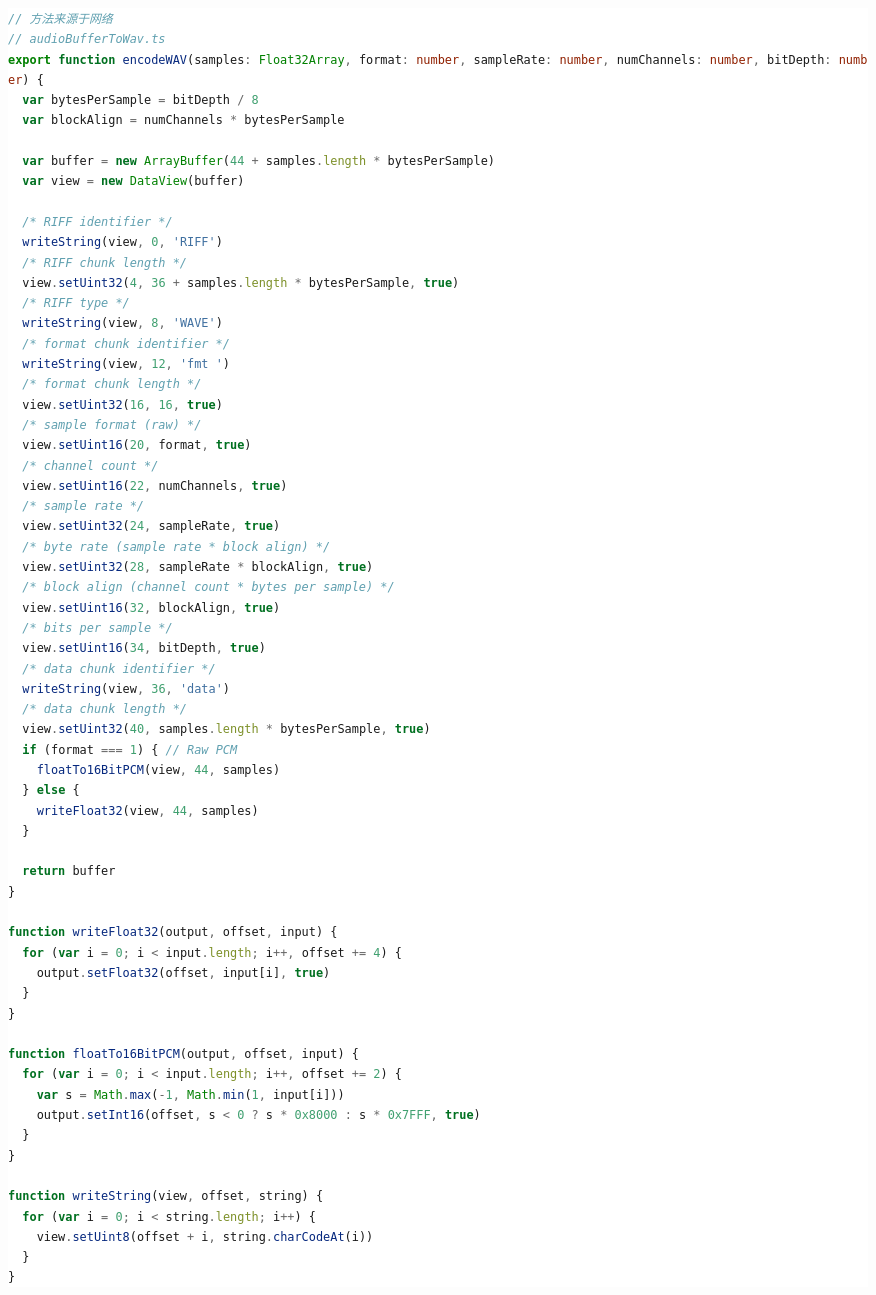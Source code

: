 ```ts
// 方法来源于网络
// audioBufferToWav.ts
export function encodeWAV(samples: Float32Array, format: number, sampleRate: number, numChannels: number, bitDepth: number) {
  var bytesPerSample = bitDepth / 8
  var blockAlign = numChannels * bytesPerSample

  var buffer = new ArrayBuffer(44 + samples.length * bytesPerSample)
  var view = new DataView(buffer)

  /* RIFF identifier */
  writeString(view, 0, 'RIFF')
  /* RIFF chunk length */
  view.setUint32(4, 36 + samples.length * bytesPerSample, true)
  /* RIFF type */
  writeString(view, 8, 'WAVE')
  /* format chunk identifier */
  writeString(view, 12, 'fmt ')
  /* format chunk length */
  view.setUint32(16, 16, true)
  /* sample format (raw) */
  view.setUint16(20, format, true)
  /* channel count */
  view.setUint16(22, numChannels, true)
  /* sample rate */
  view.setUint32(24, sampleRate, true)
  /* byte rate (sample rate * block align) */
  view.setUint32(28, sampleRate * blockAlign, true)
  /* block align (channel count * bytes per sample) */
  view.setUint16(32, blockAlign, true)
  /* bits per sample */
  view.setUint16(34, bitDepth, true)
  /* data chunk identifier */
  writeString(view, 36, 'data')
  /* data chunk length */
  view.setUint32(40, samples.length * bytesPerSample, true)
  if (format === 1) { // Raw PCM
    floatTo16BitPCM(view, 44, samples)
  } else {
    writeFloat32(view, 44, samples)
  }

  return buffer
}

function writeFloat32(output, offset, input) {
  for (var i = 0; i < input.length; i++, offset += 4) {
    output.setFloat32(offset, input[i], true)
  }
}

function floatTo16BitPCM(output, offset, input) {
  for (var i = 0; i < input.length; i++, offset += 2) {
    var s = Math.max(-1, Math.min(1, input[i]))
    output.setInt16(offset, s < 0 ? s * 0x8000 : s * 0x7FFF, true)
  }
}

function writeString(view, offset, string) {
  for (var i = 0; i < string.length; i++) {
    view.setUint8(offset + i, string.charCodeAt(i))
  }
}
```